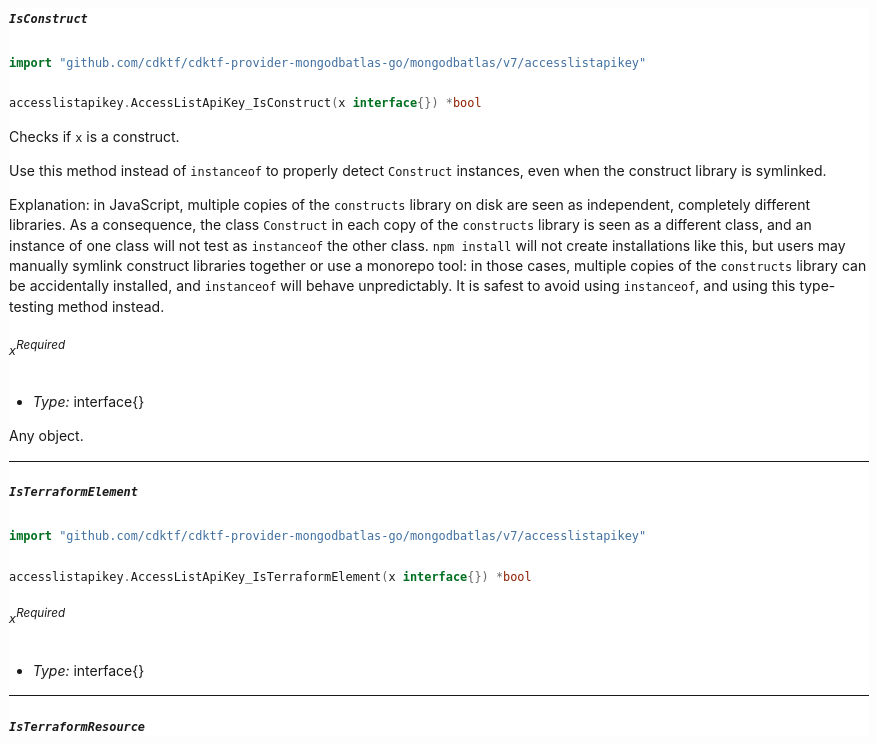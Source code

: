 ##### `IsConstruct` <a name="IsConstruct" id="@cdktf/provider-mongodbatlas.accessListApiKey.AccessListApiKey.isConstruct"></a>

```go
import "github.com/cdktf/cdktf-provider-mongodbatlas-go/mongodbatlas/v7/accesslistapikey"

accesslistapikey.AccessListApiKey_IsConstruct(x interface{}) *bool
```

Checks if `x` is a construct.

Use this method instead of `instanceof` to properly detect `Construct`
instances, even when the construct library is symlinked.

Explanation: in JavaScript, multiple copies of the `constructs` library on
disk are seen as independent, completely different libraries. As a
consequence, the class `Construct` in each copy of the `constructs` library
is seen as a different class, and an instance of one class will not test as
`instanceof` the other class. `npm install` will not create installations
like this, but users may manually symlink construct libraries together or
use a monorepo tool: in those cases, multiple copies of the `constructs`
library can be accidentally installed, and `instanceof` will behave
unpredictably. It is safest to avoid using `instanceof`, and using
this type-testing method instead.

###### `x`<sup>Required</sup> <a name="x" id="@cdktf/provider-mongodbatlas.accessListApiKey.AccessListApiKey.isConstruct.parameter.x"></a>

- *Type:* interface{}

Any object.

---

##### `IsTerraformElement` <a name="IsTerraformElement" id="@cdktf/provider-mongodbatlas.accessListApiKey.AccessListApiKey.isTerraformElement"></a>

```go
import "github.com/cdktf/cdktf-provider-mongodbatlas-go/mongodbatlas/v7/accesslistapikey"

accesslistapikey.AccessListApiKey_IsTerraformElement(x interface{}) *bool
```

###### `x`<sup>Required</sup> <a name="x" id="@cdktf/provider-mongodbatlas.accessListApiKey.AccessListApiKey.isTerraformElement.parameter.x"></a>

- *Type:* interface{}

---

##### `IsTerraformResource` <a name="IsTerraformResource" id="@cdktf/provider-mongodbatlas.accessListApiKey.AccessListApiKey.isTerraformResource"></a>
